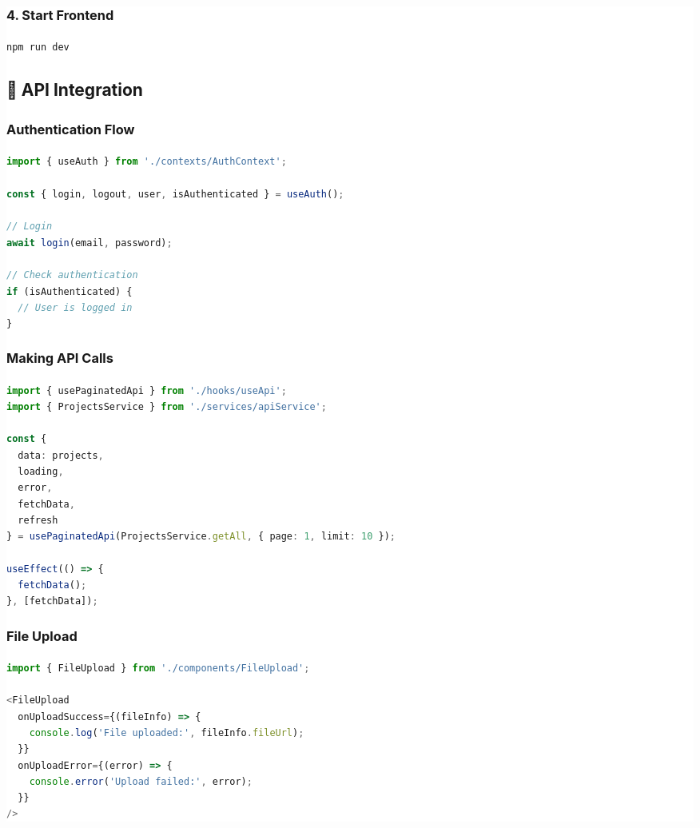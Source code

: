 ### 4. Start Frontend

```bash
npm run dev
```

## 🔌 API Integration

### Authentication Flow

```typescript
import { useAuth } from './contexts/AuthContext';

const { login, logout, user, isAuthenticated } = useAuth();

// Login
await login(email, password);

// Check authentication
if (isAuthenticated) {
  // User is logged in
}
```

### Making API Calls

```typescript
import { usePaginatedApi } from './hooks/useApi';
import { ProjectsService } from './services/apiService';

const {
  data: projects,
  loading,
  error,
  fetchData,
  refresh
} = usePaginatedApi(ProjectsService.getAll, { page: 1, limit: 10 });

useEffect(() => {
  fetchData();
}, [fetchData]);
```

### File Upload

```typescript
import { FileUpload } from './components/FileUpload';

<FileUpload
  onUploadSuccess={(fileInfo) => {
    console.log('File uploaded:', fileInfo.fileUrl);
  }}
  onUploadError={(error) => {
    console.error('Upload failed:', error);
  }}
/>
```
